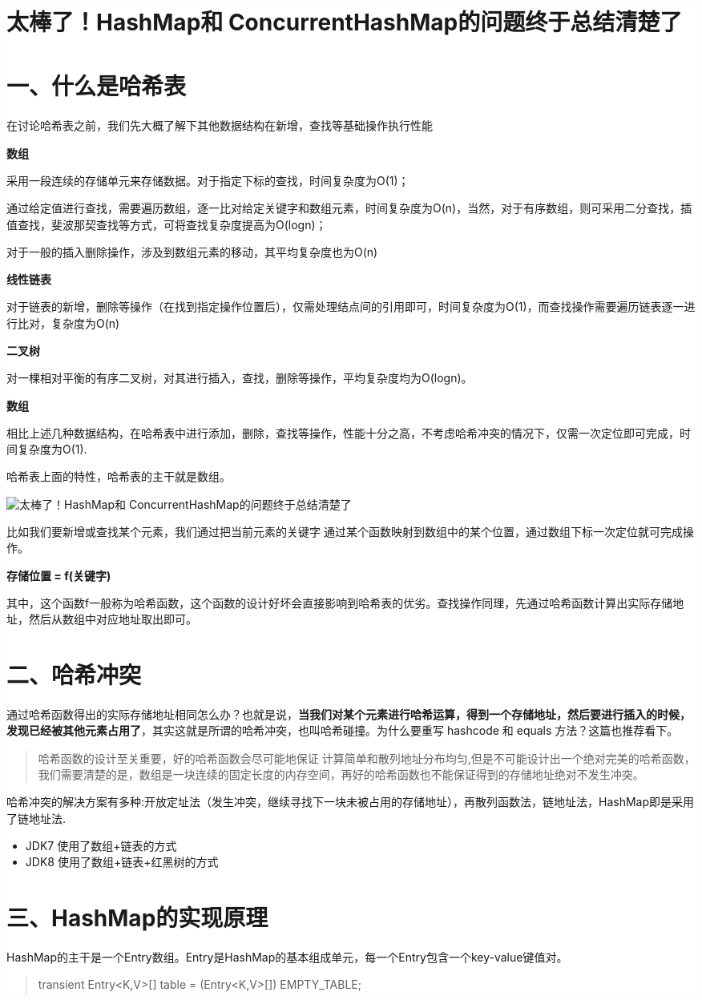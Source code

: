 # 太棒了！HashMap和 ConcurrentHashMap的问题终于总结清楚了

# 一、什么是哈希表

在讨论哈希表之前，我们先大概了解下其他数据结构在新增，查找等基础操作执行性能

**数组**

采用一段连续的存储单元来存储数据。对于指定下标的查找，时间复杂度为O(1)；

通过给定值进行查找，需要遍历数组，逐一比对给定关键字和数组元素，时间复杂度为O(n)，当然，对于有序数组，则可采用二分查找，插值查找，斐波那契查找等方式，可将查找复杂度提高为O(logn)；

对于一般的插入删除操作，涉及到数组元素的移动，其平均复杂度也为O(n)

**线性链表**

对于链表的新增，删除等操作（在找到指定操作位置后），仅需处理结点间的引用即可，时间复杂度为O(1)，而查找操作需要遍历链表逐一进行比对，复杂度为O(n)

**二叉树**

对一棵相对平衡的有序二叉树，对其进行插入，查找，删除等操作，平均复杂度均为O(logn)。

**数组**

相比上述几种数据结构，在哈希表中进行添加，删除，查找等操作，性能十分之高，不考虑哈希冲突的情况下，仅需一次定位即可完成，时间复杂度为O(1).

哈希表上面的特性，哈希表的主干就是数组。

![太棒了！HashMap和 ConcurrentHashMap的问题终于总结清楚了](../../images/b2383bced1804e81b1165b33253dba3f)



比如我们要新增或查找某个元素，我们通过把当前元素的关键字 通过某个函数映射到数组中的某个位置，通过数组下标一次定位就可完成操作。

**存储位置 = f(关键字)**

其中，这个函数f一般称为哈希函数，这个函数的设计好坏会直接影响到哈希表的优劣。查找操作同理，先通过哈希函数计算出实际存储地址，然后从数组中对应地址取出即可。

# 二、哈希冲突

通过哈希函数得出的实际存储地址相同怎么办？也就是说，**当我们对某个元素进行哈希运算，得到一个存储地址，然后要进行插入的时候，发现已经被其他元素占用了**，其实这就是所谓的哈希冲突，也叫哈希碰撞。为什么要重写 hashcode 和 equals 方法？这篇也推荐看下。

> 哈希函数的设计至关重要，好的哈希函数会尽可能地保证 计算简单和散列地址分布均匀,但是不可能设计出一个绝对完美的哈希函数，我们需要清楚的是，数组是一块连续的固定长度的内存空间，再好的哈希函数也不能保证得到的存储地址绝对不发生冲突。

哈希冲突的解决方案有多种:开放定址法（发生冲突，继续寻找下一块未被占用的存储地址），再散列函数法，链地址法，HashMap即是采用了链地址法.

- JDK7 使用了数组+链表的方式
- JDK8 使用了数组+链表+红黑树的方式

# 三、HashMap的实现原理

HashMap的主干是一个Entry数组。Entry是HashMap的基本组成单元，每一个Entry包含一个key-value键值对。

> transient Entry<K,V>[] table = (Entry<K,V>[]) EMPTY_TABLE;
